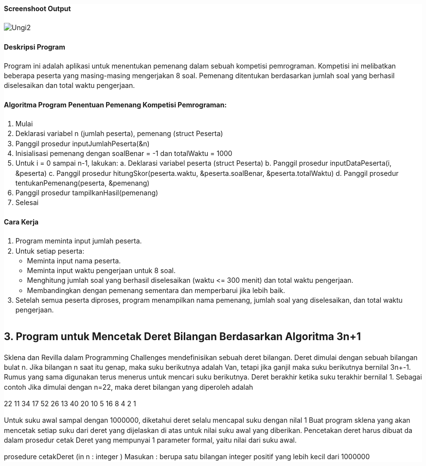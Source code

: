 
#### Screenshoot Output
![Ungi2](https://github.com/user-attachments/assets/23afb799-6495-42f4-968a-750ea9cfe386)


#### Deskripsi Program
Program ini adalah aplikasi untuk menentukan pemenang dalam sebuah kompetisi pemrograman. Kompetisi ini melibatkan beberapa peserta yang masing-masing mengerjakan 8 soal. Pemenang ditentukan berdasarkan jumlah soal yang berhasil diselesaikan dan total waktu pengerjaan.

#### Algoritma Program Penentuan Pemenang Kompetisi Pemrograman:
1. Mulai
2. Deklarasi variabel n (jumlah peserta), pemenang (struct Peserta)
3. Panggil prosedur inputJumlahPeserta(&n)
4. Inisialisasi pemenang dengan soalBenar = -1 dan totalWaktu = 1000
5. Untuk i = 0 sampai n-1, lakukan:
   a. Deklarasi variabel peserta (struct Peserta)
   b. Panggil prosedur inputDataPeserta(i, &peserta)
   c. Panggil prosedur hitungSkor(peserta.waktu, &peserta.soalBenar, &peserta.totalWaktu)
   d. Panggil prosedur tentukanPemenang(peserta, &pemenang)
6. Panggil prosedur tampilkanHasil(pemenang)
7. Selesai

#### Cara Kerja
1. Program meminta input jumlah peserta.
2. Untuk setiap peserta:
   - Meminta input nama peserta.
   - Meminta input waktu pengerjaan untuk 8 soal.
   - Menghitung jumlah soal yang berhasil diselesaikan (waktu <= 300 menit) dan total waktu pengerjaan.
   - Membandingkan dengan pemenang sementara dan memperbarui jika lebih baik.
3. Setelah semua peserta diproses, program menampilkan nama pemenang, jumlah soal yang diselesaikan, dan total waktu pengerjaan.


## 3. Program untuk Mencetak Deret Bilangan Berdasarkan Algoritma 3n+1

Sklena dan Revilla dalam Programming Challenges mendefinisikan sebuah deret bilangan. Deret dimulai dengan sebuah bilangan bulat n. Jika bilangan n saat itu genap, maka suku berikutnya adalah Van, tetapi jika ganjil maka suku berikutnya bernilal 3n+-1. Rumus yang sama digunakan terus menerus untuk mencari suku berikutnya. Deret berakhir ketika suku terakhir bernilal 1. Sebagai contoh Jika dimulai dengan n=22, maka deret bilangan yang diperoleh adalah

22 11 34 17 52 26 13 40 20 10 5 16 8 4 2 1 

Untuk suku awal sampal dengan 1000000, diketahui deret selalu mencapal suku dengan nilal 1 Buat program sklena yang akan mencetak setiap suku dari deret yang dijelaskan di atas untuk nilai suku awal yang diberikan. Pencetakan deret harus dibuat da dalam prosedur cetak Deret yang mempunyai 1 parameter formal, yaitu nilai dari suku awal.

prosedure cetakDeret (in n : integer )
Masukan : berupa satu bilangan integer positif yang lebih kecil dari 1000000
